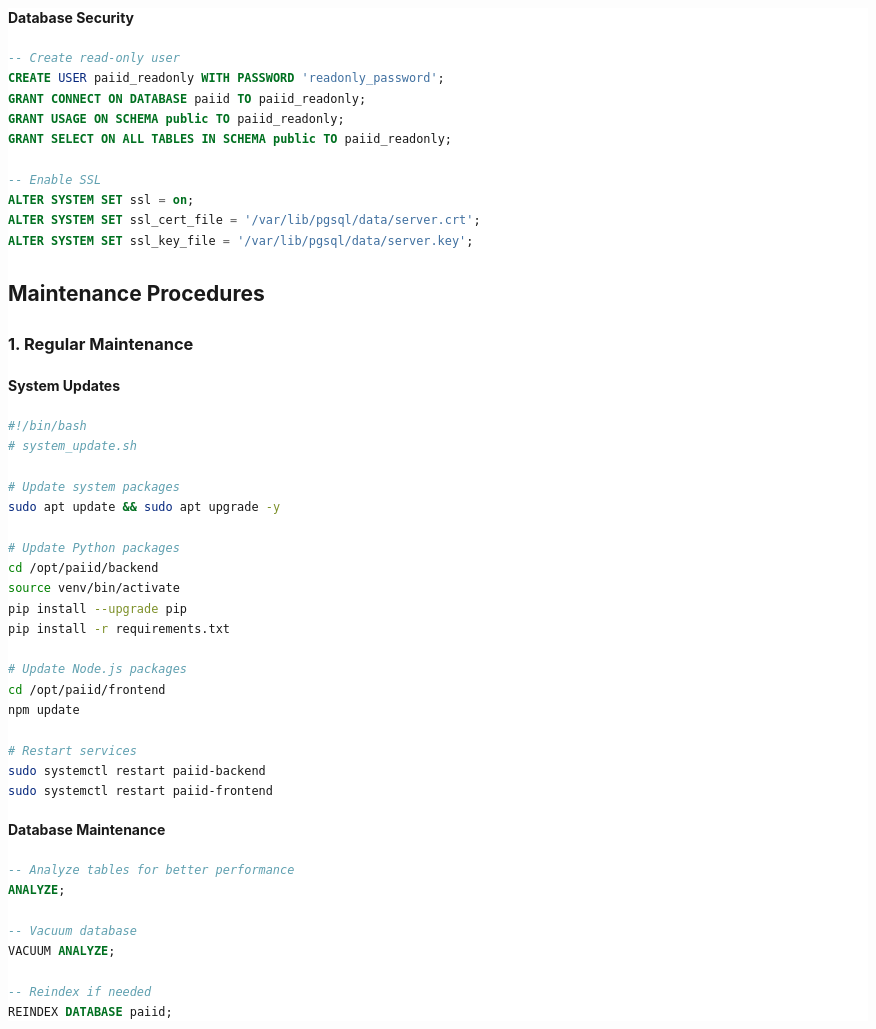 #### Database Security
```sql
-- Create read-only user
CREATE USER paiid_readonly WITH PASSWORD 'readonly_password';
GRANT CONNECT ON DATABASE paiid TO paiid_readonly;
GRANT USAGE ON SCHEMA public TO paiid_readonly;
GRANT SELECT ON ALL TABLES IN SCHEMA public TO paiid_readonly;

-- Enable SSL
ALTER SYSTEM SET ssl = on;
ALTER SYSTEM SET ssl_cert_file = '/var/lib/pgsql/data/server.crt';
ALTER SYSTEM SET ssl_key_file = '/var/lib/pgsql/data/server.key';
```

## Maintenance Procedures

### 1. Regular Maintenance

#### System Updates
```bash
#!/bin/bash
# system_update.sh

# Update system packages
sudo apt update && sudo apt upgrade -y

# Update Python packages
cd /opt/paiid/backend
source venv/bin/activate
pip install --upgrade pip
pip install -r requirements.txt

# Update Node.js packages
cd /opt/paiid/frontend
npm update

# Restart services
sudo systemctl restart paiid-backend
sudo systemctl restart paiid-frontend
```

#### Database Maintenance
```sql
-- Analyze tables for better performance
ANALYZE;

-- Vacuum database
VACUUM ANALYZE;

-- Reindex if needed
REINDEX DATABASE paiid;
```
